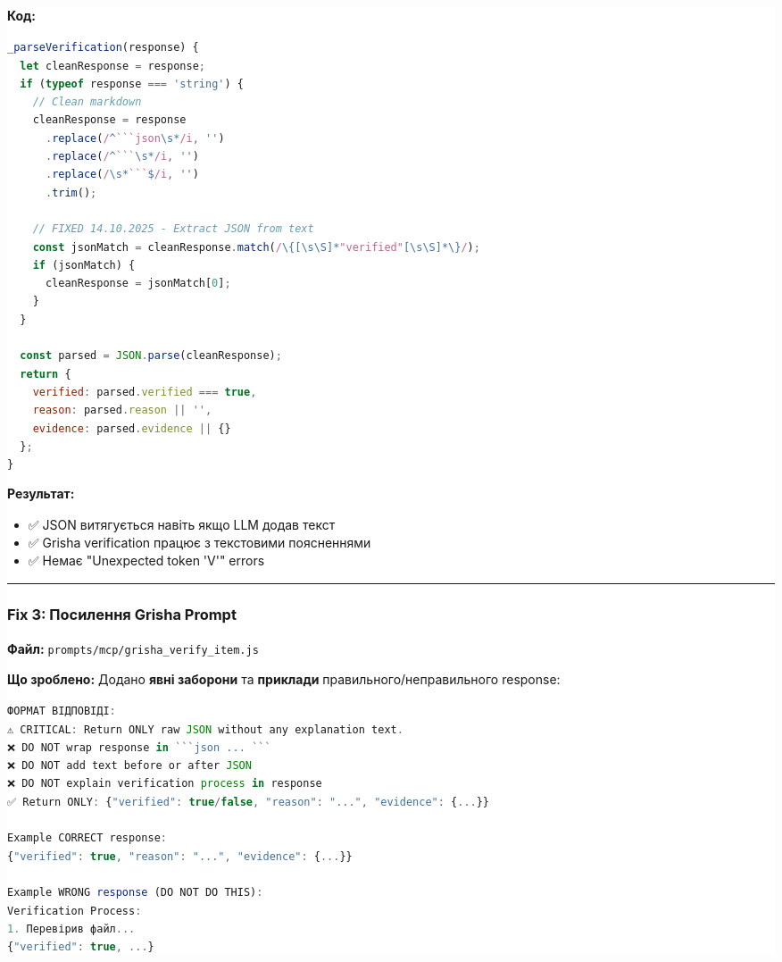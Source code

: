 **Код:**
```javascript
_parseVerification(response) {
  let cleanResponse = response;
  if (typeof response === 'string') {
    // Clean markdown
    cleanResponse = response
      .replace(/^```json\s*/i, '')
      .replace(/^```\s*/i, '')
      .replace(/\s*```$/i, '')
      .trim();
    
    // FIXED 14.10.2025 - Extract JSON from text
    const jsonMatch = cleanResponse.match(/\{[\s\S]*"verified"[\s\S]*\}/);
    if (jsonMatch) {
      cleanResponse = jsonMatch[0];
    }
  }
  
  const parsed = JSON.parse(cleanResponse);
  return {
    verified: parsed.verified === true,
    reason: parsed.reason || '',
    evidence: parsed.evidence || {}
  };
}
```

**Результат:**
- ✅ JSON витягується навіть якщо LLM додав текст
- ✅ Grisha verification працює з текстовими поясненнями
- ✅ Немає "Unexpected token 'V'" errors

---

### Fix 3: Посилення Grisha Prompt
**Файл:** `prompts/mcp/grisha_verify_item.js`

**Що зроблено:**
Додано **явні заборони** та **приклади** правильного/неправильного response:

```javascript
ФОРМАТ ВІДПОВІДІ:
⚠️ CRITICAL: Return ONLY raw JSON without any explanation text.
❌ DO NOT wrap response in ```json ... ```
❌ DO NOT add text before or after JSON
❌ DO NOT explain verification process in response
✅ Return ONLY: {"verified": true/false, "reason": "...", "evidence": {...}}

Example CORRECT response:
{"verified": true, "reason": "...", "evidence": {...}}

Example WRONG response (DO NOT DO THIS):
Verification Process:
1. Перевірив файл...
{"verified": true, ...}
```
